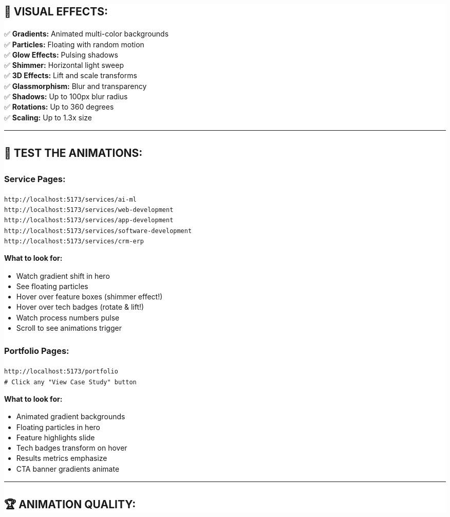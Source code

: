 
## 🎨 **VISUAL EFFECTS:**

✅ **Gradients:** Animated multi-color backgrounds  
✅ **Particles:** Floating with random motion  
✅ **Glow Effects:** Pulsing shadows  
✅ **Shimmer:** Horizontal light sweep  
✅ **3D Effects:** Lift and scale transforms  
✅ **Glassmorphism:** Blur and transparency  
✅ **Shadows:** Up to 100px blur radius  
✅ **Rotations:** Up to 360 degrees  
✅ **Scaling:** Up to 1.3x size  

---

## 🚀 **TEST THE ANIMATIONS:**

### **Service Pages:**
```
http://localhost:5173/services/ai-ml
http://localhost:5173/services/web-development
http://localhost:5173/services/app-development
http://localhost:5173/services/software-development
http://localhost:5173/services/crm-erp
```

**What to look for:**
- Watch gradient shift in hero
- See floating particles
- Hover over feature boxes (shimmer effect!)
- Hover over tech badges (rotate & lift!)
- Watch process numbers pulse
- Scroll to see animations trigger

### **Portfolio Pages:**
```
http://localhost:5173/portfolio
# Click any "View Case Study" button
```

**What to look for:**
- Animated gradient backgrounds
- Floating particles in hero
- Feature highlights slide
- Tech badges transform on hover
- Results metrics emphasize
- CTA banner gradients animate

---

## 🏆 **ANIMATION QUALITY:**
